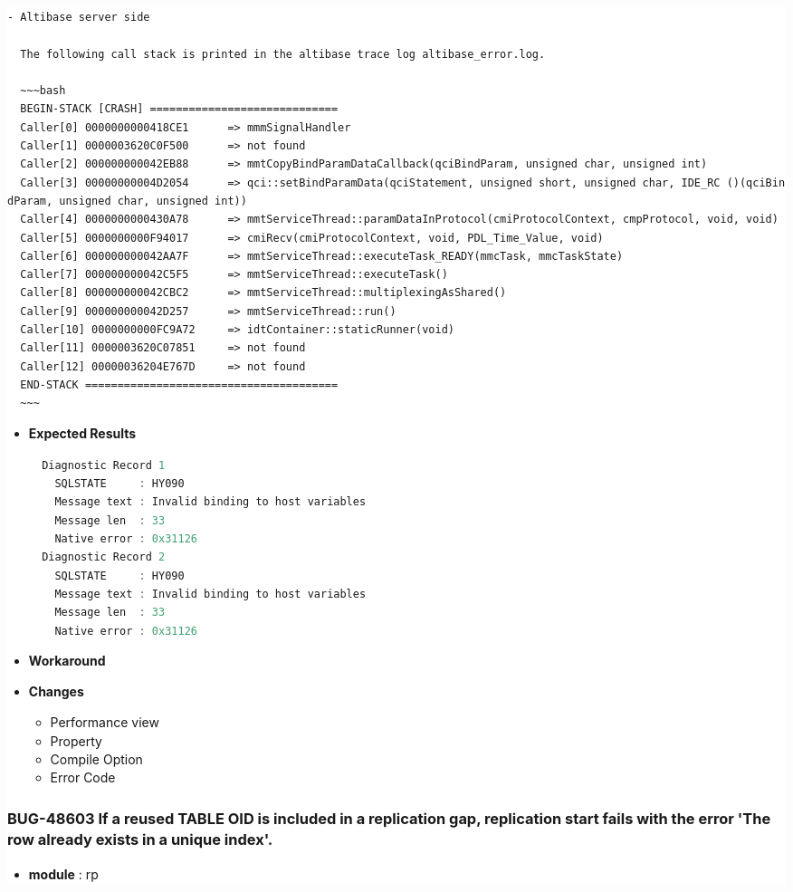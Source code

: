     - Altibase server side

      The following call stack is printed in the altibase trace log altibase_error.log.

      ~~~bash
      BEGIN-STACK [CRASH] =============================
      Caller[0] 0000000000418CE1      => mmmSignalHandler
      Caller[1] 0000003620C0F500      => not found
      Caller[2] 000000000042EB88      => mmtCopyBindParamDataCallback(qciBindParam, unsigned char, unsigned int)
      Caller[3] 00000000004D2054      => qci::setBindParamData(qciStatement, unsigned short, unsigned char, IDE_RC ()(qciBindParam, unsigned char, unsigned int))
      Caller[4] 0000000000430A78      => mmtServiceThread::paramDataInProtocol(cmiProtocolContext, cmpProtocol, void, void)
      Caller[5] 0000000000F94017      => cmiRecv(cmiProtocolContext, void, PDL_Time_Value, void)
      Caller[6] 000000000042AA7F      => mmtServiceThread::executeTask_READY(mmcTask, mmcTaskState)
      Caller[7] 000000000042C5F5      => mmtServiceThread::executeTask()
      Caller[8] 000000000042CBC2      => mmtServiceThread::multiplexingAsShared()
      Caller[9] 000000000042D257      => mmtServiceThread::run()
      Caller[10] 0000000000FC9A72     => idtContainer::staticRunner(void)
      Caller[11] 0000003620C07851     => not found
      Caller[12] 00000036204E767D     => not found
      END-STACK =======================================
      ~~~

  -   **Expected Results**

      ```c
        Diagnostic Record 1
          SQLSTATE     : HY090
          Message text : Invalid binding to host variables
          Message len  : 33
          Native error : 0x31126
        Diagnostic Record 2
          SQLSTATE     : HY090
          Message text : Invalid binding to host variables
          Message len  : 33
          Native error : 0x31126
      ```

-   **Workaround**

-   **Changes**

    -   Performance view
    -   Property
    -   Compile Option
    -   Error Code

### BUG-48603 If a reused TABLE OID is included in a replication gap, replication start fails with the error 'The row already exists in a unique index'.

-   **module** : rp
